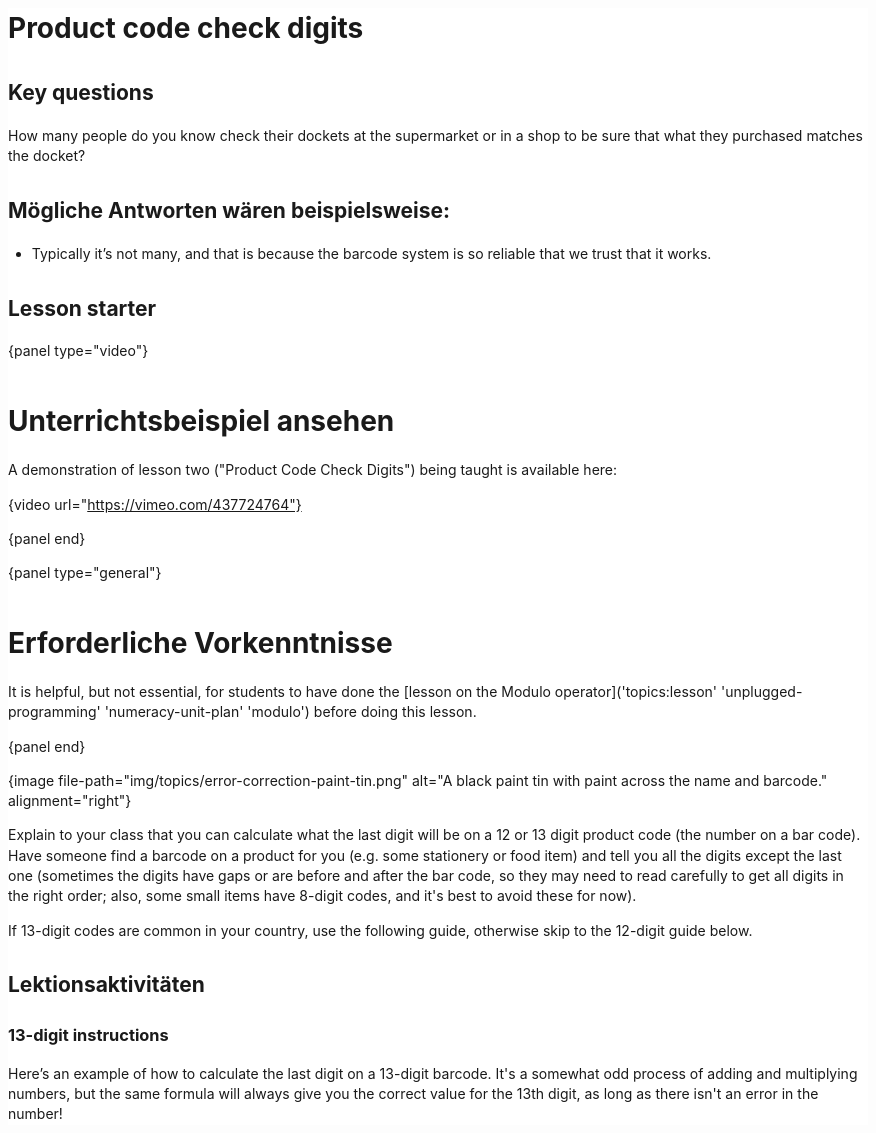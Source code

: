 # Product code check digits

## Key questions

How many people do you know check their dockets at the supermarket or in a shop to be sure that what they purchased matches the docket?

## Mögliche Antworten wären beispielsweise:

- Typically it’s not many, and that is because the barcode system is so reliable that we trust that it works.

## Lesson starter

{panel type="video"}

# Unterrichtsbeispiel ansehen

A demonstration of lesson two ("Product Code Check Digits") being taught is available here:

{video url="https://vimeo.com/437724764"}

{panel end}

{panel type="general"}

# Erforderliche Vorkenntnisse

It is helpful, but not essential, for students to have done the [lesson on the Modulo operator]('topics:lesson' 'unplugged-programming' 'numeracy-unit-plan' 'modulo') before doing this lesson.

{panel end}

{image file-path="img/topics/error-correction-paint-tin.png" alt="A black paint tin with paint across the name and barcode." alignment="right"}

Explain to your class that you can calculate what the last digit will be on a 12 or 13 digit product code (the number on a bar code). Have someone find a barcode on a product for you (e.g. some stationery or food item) and tell you all the digits except the last one (sometimes the digits have gaps or are before and after the bar code, so they may need to read carefully to get all digits in the right order; also, some small items have 8-digit codes, and it's best to avoid these for now).

If 13-digit codes are common in your country, use the following guide, otherwise skip to the 12-digit guide below.

## Lektionsaktivitäten

### 13-digit instructions

Here’s an example of how to calculate the last digit on a 13-digit barcode. It's a somewhat odd process of adding and multiplying numbers, but the same formula will always give you the correct value for the 13th digit, as long as there isn't an error in the number!
